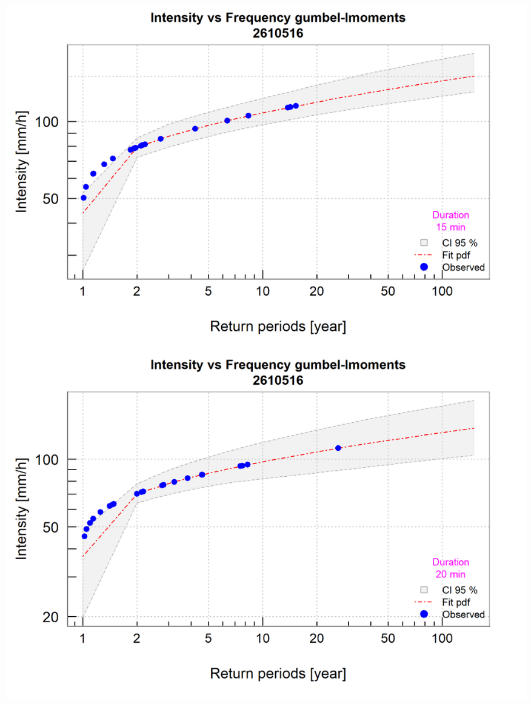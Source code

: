 <img src="README-unnamed-chunk-2-3.png" width="100%" style="display: block; margin: auto;" /><img src="README-unnamed-chunk-2-4.png" width="100%" style="display: block; margin: auto;" />